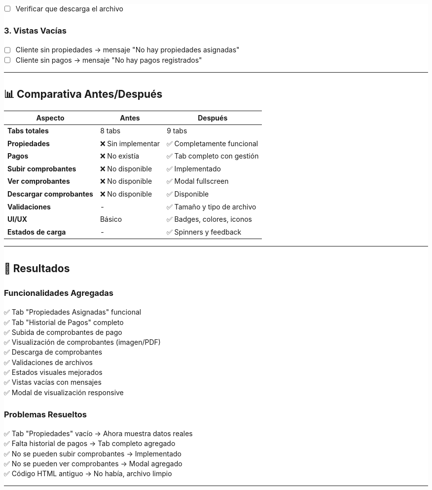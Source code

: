   - [ ] Verificar que descarga el archivo

### 3. Vistas Vacías
- [ ] Cliente sin propiedades → mensaje "No hay propiedades asignadas"
- [ ] Cliente sin pagos → mensaje "No hay pagos registrados"

---

## 📊 Comparativa Antes/Después

| Aspecto | Antes | Después |
|---------|-------|---------|
| **Tabs totales** | 8 tabs | 9 tabs |
| **Propiedades** | ❌ Sin implementar | ✅ Completamente funcional |
| **Pagos** | ❌ No existía | ✅ Tab completo con gestión |
| **Subir comprobantes** | ❌ No disponible | ✅ Implementado |
| **Ver comprobantes** | ❌ No disponible | ✅ Modal fullscreen |
| **Descargar comprobantes** | ❌ No disponible | ✅ Disponible |
| **Validaciones** | - | ✅ Tamaño y tipo de archivo |
| **UI/UX** | Básico | ✅ Badges, colores, iconos |
| **Estados de carga** | - | ✅ Spinners y feedback |

---

## 🎉 Resultados

### Funcionalidades Agregadas
✅ Tab "Propiedades Asignadas" funcional  
✅ Tab "Historial de Pagos" completo  
✅ Subida de comprobantes de pago  
✅ Visualización de comprobantes (imagen/PDF)  
✅ Descarga de comprobantes  
✅ Validaciones de archivos  
✅ Estados visuales mejorados  
✅ Vistas vacías con mensajes  
✅ Modal de visualización responsive  

### Problemas Resueltos
✅ Tab "Propiedades" vacío → Ahora muestra datos reales  
✅ Falta historial de pagos → Tab completo agregado  
✅ No se pueden subir comprobantes → Implementado  
✅ No se pueden ver comprobantes → Modal agregado  
✅ Código HTML antiguo → No había, archivo limpio  

---